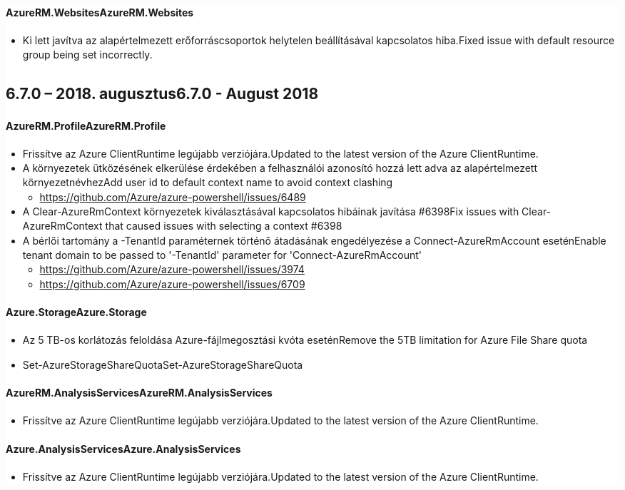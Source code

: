 #### <a name="azurermwebsites"></a><span data-ttu-id="ba860-132">AzureRM.Websites</span><span class="sxs-lookup"><span data-stu-id="ba860-132">AzureRM.Websites</span></span>
* <span data-ttu-id="ba860-133">Ki lett javítva az alapértelmezett erőforráscsoportok helytelen beállításával kapcsolatos hiba.</span><span class="sxs-lookup"><span data-stu-id="ba860-133">Fixed issue with default resource group being set incorrectly.</span></span>

## <a name="670---august-2018"></a><span data-ttu-id="ba860-134">6.7.0 – 2018. augusztus</span><span class="sxs-lookup"><span data-stu-id="ba860-134">6.7.0 - August 2018</span></span>
#### <a name="azurermprofile"></a><span data-ttu-id="ba860-135">AzureRM.Profile</span><span class="sxs-lookup"><span data-stu-id="ba860-135">AzureRM.Profile</span></span>
* <span data-ttu-id="ba860-136">Frissítve az Azure ClientRuntime legújabb verziójára.</span><span class="sxs-lookup"><span data-stu-id="ba860-136">Updated to the latest version of the Azure ClientRuntime.</span></span>
* <span data-ttu-id="ba860-137">A környezetek ütközésének elkerülése érdekében a felhasználói azonosító hozzá lett adva az alapértelmezett környezetnévhez</span><span class="sxs-lookup"><span data-stu-id="ba860-137">Add user id to default context name to avoid context clashing</span></span>
    - https://github.com/Azure/azure-powershell/issues/6489
* <span data-ttu-id="ba860-138">A Clear-AzureRmContext környezetek kiválasztásával kapcsolatos hibáinak javítása #6398</span><span class="sxs-lookup"><span data-stu-id="ba860-138">Fix issues with Clear-AzureRmContext that caused issues with selecting a context #6398</span></span>
* <span data-ttu-id="ba860-139">A bérlői tartomány a -TenantId paraméternek történő átadásának engedélyezése a Connect-AzureRmAccount esetén</span><span class="sxs-lookup"><span data-stu-id="ba860-139">Enable tenant domain to be passed to '-TenantId' parameter for 'Connect-AzureRmAccount'</span></span>
    - https://github.com/Azure/azure-powershell/issues/3974
    - https://github.com/Azure/azure-powershell/issues/6709

#### <a name="azurestorage"></a><span data-ttu-id="ba860-140">Azure.Storage</span><span class="sxs-lookup"><span data-stu-id="ba860-140">Azure.Storage</span></span>
* <span data-ttu-id="ba860-141">Az 5 TB-os korlátozás feloldása Azure-fájlmegosztási kvóta esetén</span><span class="sxs-lookup"><span data-stu-id="ba860-141">Remove the 5TB limitation for Azure File Share quota</span></span>
- <span data-ttu-id="ba860-142">Set-AzureStorageShareQuota</span><span class="sxs-lookup"><span data-stu-id="ba860-142">Set-AzureStorageShareQuota</span></span>

#### <a name="azurermanalysisservices"></a><span data-ttu-id="ba860-143">AzureRM.AnalysisServices</span><span class="sxs-lookup"><span data-stu-id="ba860-143">AzureRM.AnalysisServices</span></span>
* <span data-ttu-id="ba860-144">Frissítve az Azure ClientRuntime legújabb verziójára.</span><span class="sxs-lookup"><span data-stu-id="ba860-144">Updated to the latest version of the Azure ClientRuntime.</span></span>

#### <a name="azureanalysisservices"></a><span data-ttu-id="ba860-145">Azure.AnalysisServices</span><span class="sxs-lookup"><span data-stu-id="ba860-145">Azure.AnalysisServices</span></span>
* <span data-ttu-id="ba860-146">Frissítve az Azure ClientRuntime legújabb verziójára.</span><span class="sxs-lookup"><span data-stu-id="ba860-146">Updated to the latest version of the Azure ClientRuntime.</span></span>
